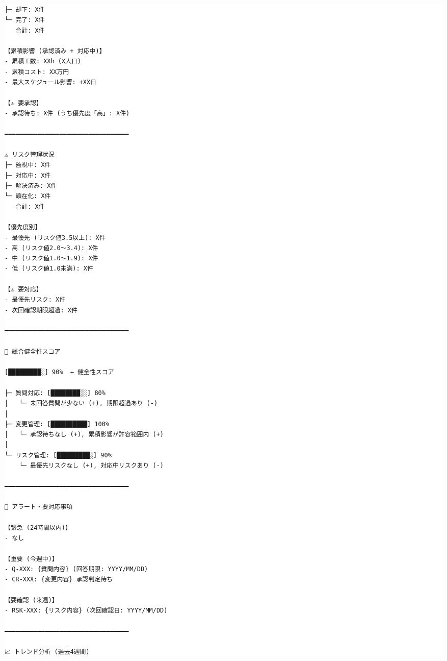 ```
├─ 却下: X件
└─ 完了: X件
   合計: X件

【累積影響 (承認済み + 対応中)】
- 累積工数: XXh (X人日)
- 累積コスト: XX万円
- 最大スケジュール影響: +XX日

【⚠️ 要承認】
- 承認待ち: X件 (うち優先度「高」: X件)

━━━━━━━━━━━━━━━━━━━━━━━━━━━━━━━━━━

⚠️ リスク管理状況
├─ 監視中: X件
├─ 対応中: X件
├─ 解決済み: X件
└─ 顕在化: X件
   合計: X件

【優先度別】
- 最優先 (リスク値3.5以上): X件
- 高 (リスク値2.0〜3.4): X件
- 中 (リスク値1.0〜1.9): X件
- 低 (リスク値1.0未満): X件

【⚠️ 要対応】
- 最優先リスク: X件
- 次回確認期限超過: X件

━━━━━━━━━━━━━━━━━━━━━━━━━━━━━━━━━━

🎯 総合健全性スコア

[█████████░] 90%  ← 健全性スコア

├─ 質問対応: [████████░░] 80%
│   └─ 未回答質問が少ない (+), 期限超過あり (-)
│
├─ 変更管理: [██████████] 100%
│   └─ 承認待ちなし (+), 累積影響が許容範囲内 (+)
│
└─ リスク管理: [█████████░] 90%
    └─ 最優先リスクなし (+), 対応中リスクあり (-)

━━━━━━━━━━━━━━━━━━━━━━━━━━━━━━━━━━

🚨 アラート・要対応事項

【緊急 (24時間以内)】
- なし

【重要 (今週中)】
- Q-XXX: {質問内容} (回答期限: YYYY/MM/DD)
- CR-XXX: {変更内容} 承認判定待ち

【要確認 (来週)】
- RSK-XXX: {リスク内容} (次回確認日: YYYY/MM/DD)

━━━━━━━━━━━━━━━━━━━━━━━━━━━━━━━━━━

📈 トレンド分析 (過去4週間)
```